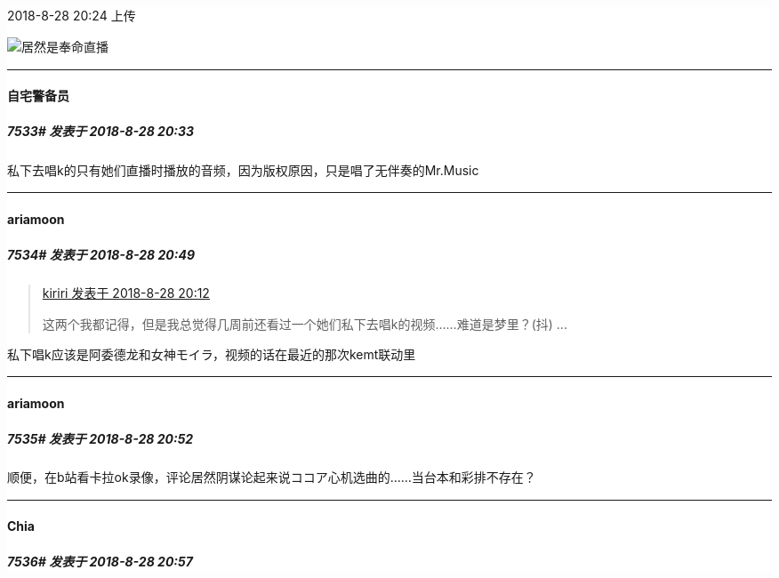 2018-8-28 20:24 上传







<img src="https://static.saraba1st.com/image/smiley/face2017/068.png" referrerpolicy="no-referrer">居然是奉命直播







-----

####  自宅警备员  
##### 7533#       发表于 2018-8-28 20:33




私下去唱k的只有她们直播时播放的音频，因为版权原因，只是唱了无伴奏的Mr.Music







-----

####  ariamoon  
##### 7534#       发表于 2018-8-28 20:49



<blockquote><a href="httphttps://bbs.saraba1st.com/2b/forum.php?mod=redirect&amp;goto=findpost&amp;pid=40790959&amp;ptid=1572644" target="_blank">kiriri 发表于 2018-8-28 20:12</a>

这两个我都记得，但是我总觉得几周前还看过一个她们私下去唱k的视频……难道是梦里？(抖) ...</blockquote>
私下唱k应该是阿委德龙和女神モイラ，视频的话在最近的那次kemt联动里







-----

####  ariamoon  
##### 7535#       发表于 2018-8-28 20:52




顺便，在b站看卡拉ok录像，评论居然阴谋论起来说ココア心机选曲的……当台本和彩排不存在？







-----

####  Chia  
##### 7536#       发表于 2018-8-28 20:57
